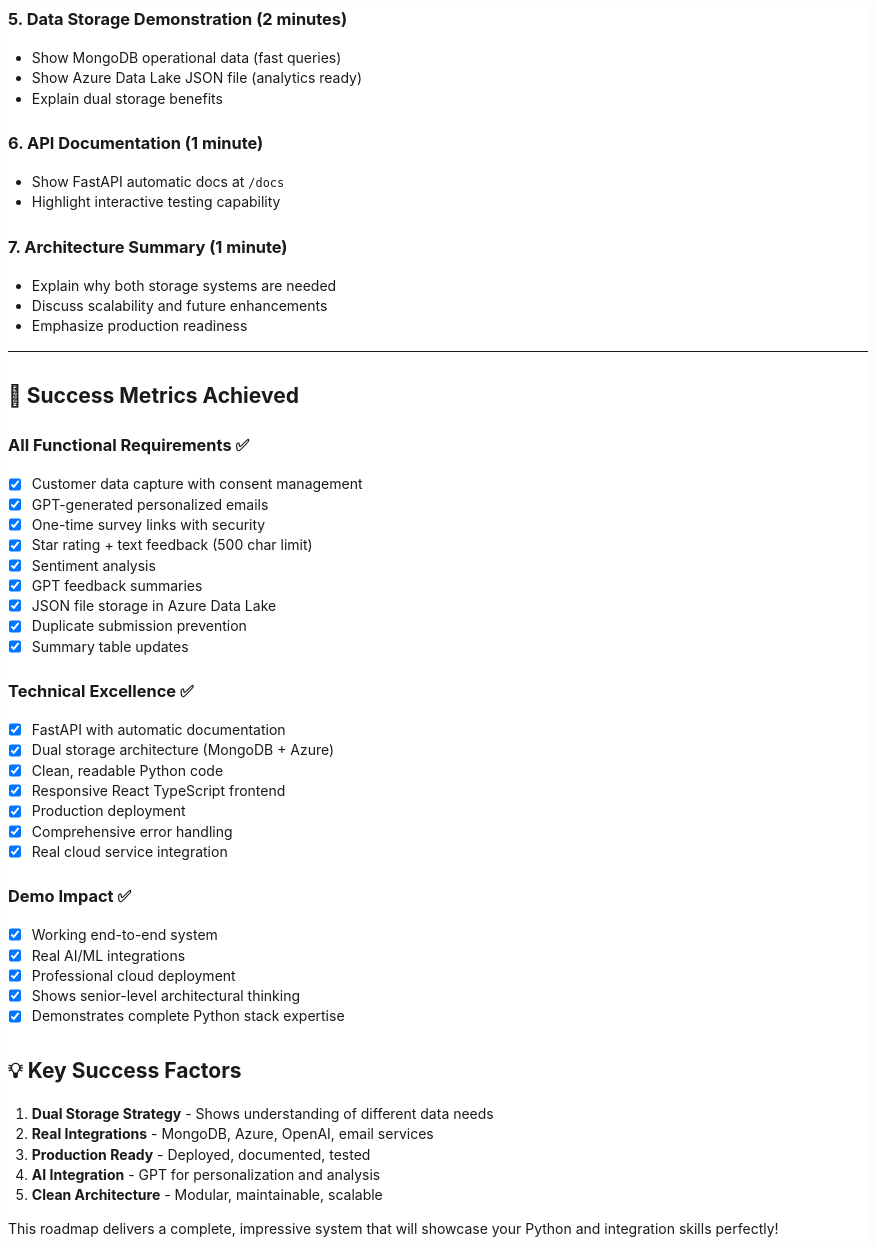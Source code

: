 ### **5. Data Storage Demonstration (2 minutes)**
- Show MongoDB operational data (fast queries)
- Show Azure Data Lake JSON file (analytics ready)
- Explain dual storage benefits

### **6. API Documentation (1 minute)**
- Show FastAPI automatic docs at `/docs`
- Highlight interactive testing capability

### **7. Architecture Summary (1 minute)**
- Explain why both storage systems are needed
- Discuss scalability and future enhancements
- Emphasize production readiness

---

## 🚀 **Success Metrics Achieved**

### **All Functional Requirements ✅**
- [x] Customer data capture with consent management
- [x] GPT-generated personalized emails
- [x] One-time survey links with security
- [x] Star rating + text feedback (500 char limit)
- [x] Sentiment analysis
- [x] GPT feedback summaries
- [x] JSON file storage in Azure Data Lake
- [x] Duplicate submission prevention
- [x] Summary table updates

### **Technical Excellence ✅**
- [x] FastAPI with automatic documentation
- [x] Dual storage architecture (MongoDB + Azure)
- [x] Clean, readable Python code
- [x] Responsive React TypeScript frontend
- [x] Production deployment
- [x] Comprehensive error handling
- [x] Real cloud service integration

### **Demo Impact ✅**
- [x] Working end-to-end system
- [x] Real AI/ML integrations
- [x] Professional cloud deployment
- [x] Shows senior-level architectural thinking
- [x] Demonstrates complete Python stack expertise

## 💡 **Key Success Factors**

1. **Dual Storage Strategy** - Shows understanding of different data needs
2. **Real Integrations** - MongoDB, Azure, OpenAI, email services
3. **Production Ready** - Deployed, documented, tested
4. **AI Integration** - GPT for personalization and analysis
5. **Clean Architecture** - Modular, maintainable, scalable

This roadmap delivers a complete, impressive system that will showcase your Python and integration skills perfectly! 